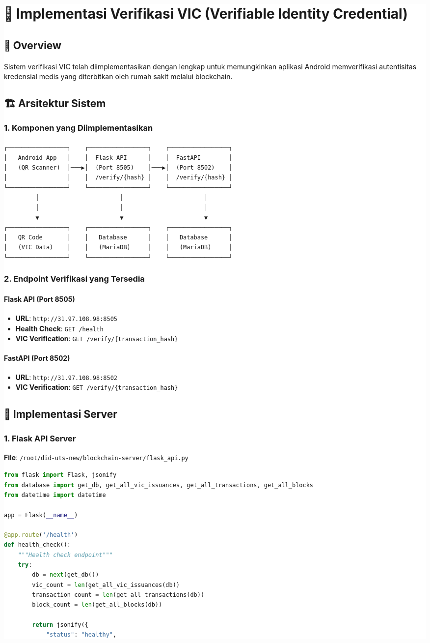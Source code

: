 # 🔐 Implementasi Verifikasi VIC (Verifiable Identity Credential)

## 🎯 **Overview**

Sistem verifikasi VIC telah diimplementasikan dengan lengkap untuk memungkinkan aplikasi Android memverifikasi autentisitas kredensial medis yang diterbitkan oleh rumah sakit melalui blockchain.

## 🏗️ **Arsitektur Sistem**

### **1. Komponen yang Diimplementasikan**

```
┌─────────────────┐    ┌─────────────────┐    ┌─────────────────┐
│   Android App   │    │  Flask API      │    │  FastAPI        │
│   (QR Scanner)  │───▶│  (Port 8505)    │───▶│  (Port 8502)    │
│                 │    │  /verify/{hash} │    │  /verify/{hash} │
└─────────────────┘    └─────────────────┘    └─────────────────┘
         │                       │                       │
         │                       │                       │
         ▼                       ▼                       ▼
┌─────────────────┐    ┌─────────────────┐    ┌─────────────────┐
│   QR Code       │    │   Database      │    │   Database      │
│   (VIC Data)    │    │   (MariaDB)     │    │   (MariaDB)     │
└─────────────────┘    └─────────────────┘    └─────────────────┘
```

### **2. Endpoint Verifikasi yang Tersedia**

#### **Flask API (Port 8505)**
- **URL**: `http://31.97.108.98:8505`
- **Health Check**: `GET /health`
- **VIC Verification**: `GET /verify/{transaction_hash}`

#### **FastAPI (Port 8502)**
- **URL**: `http://31.97.108.98:8502`
- **VIC Verification**: `GET /verify/{transaction_hash}`

## 🔧 **Implementasi Server**

### **1. Flask API Server**

**File**: `/root/did-uts-new/blockchain-server/flask_api.py`

```python
from flask import Flask, jsonify
from database import get_db, get_all_vic_issuances, get_all_transactions, get_all_blocks
from datetime import datetime

app = Flask(__name__)

@app.route('/health')
def health_check():
    """Health check endpoint"""
    try:
        db = next(get_db())
        vic_count = len(get_all_vic_issuances(db))
        transaction_count = len(get_all_transactions(db))
        block_count = len(get_all_blocks(db))
        
        return jsonify({
            "status": "healthy",
```
